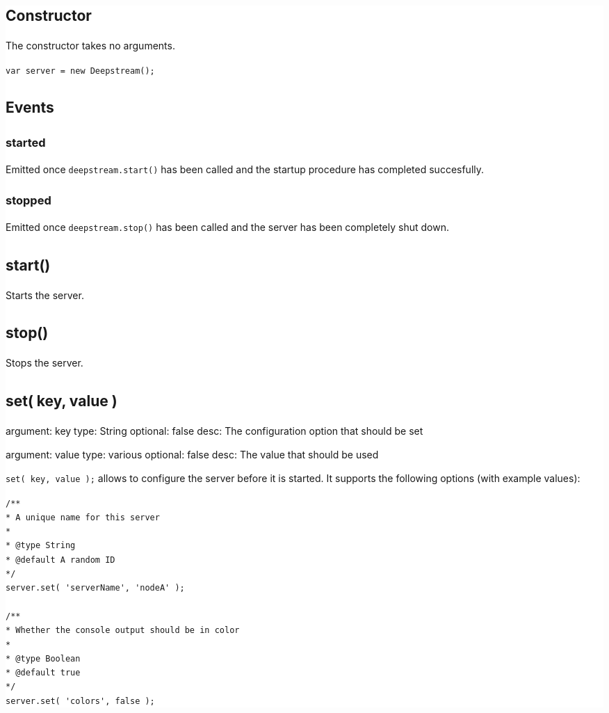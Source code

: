 Constructor
------------------------------
The constructor takes no arguments.

	var server = new Deepstream();


Events
-----------------------------
### started
Emitted once `deepstream.start()` has been called and the startup procedure has completed succesfully.

### stopped
Emitted once `deepstream.stop()` has been called and the server has been completely shut down.

start()
-----------------------------
Starts the server.

stop()
-----------------------------
Stops the server.

set( key, value )
-----------------------------
argument: key
type: String
optional: false
desc: The configuration option that should be set

argument: value
type: various
optional: false
desc: The value that should be used

`set( key, value );` allows to configure the server before it is started. It supports the following options (with example values):

	/**
	* A unique name for this server
	*
	* @type String
	* @default A random ID
	*/
	server.set( 'serverName', 'nodeA' );

	/**
	* Whether the console output should be in color
	*
	* @type Boolean
	* @default true
	*/
	server.set( 'colors', false );
